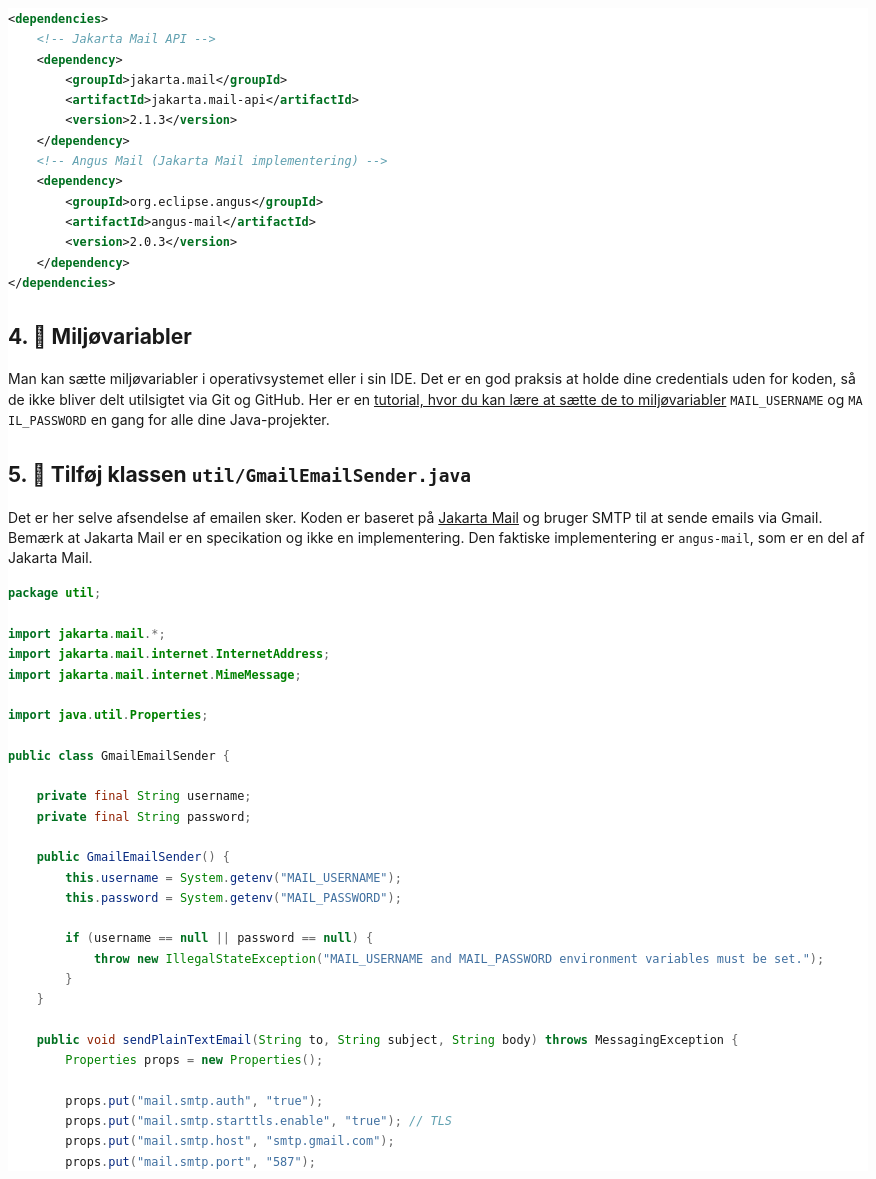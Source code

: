 ```xml
<dependencies>
    <!-- Jakarta Mail API -->
    <dependency>
        <groupId>jakarta.mail</groupId>
        <artifactId>jakarta.mail-api</artifactId>
        <version>2.1.3</version>
    </dependency>
    <!-- Angus Mail (Jakarta Mail implementering) -->
    <dependency>
        <groupId>org.eclipse.angus</groupId>
        <artifactId>angus-mail</artifactId>
        <version>2.0.3</version>
    </dependency>
</dependencies>
```

## 4. 🧪 Miljøvariabler

Man kan sætte miljøvariabler i operativsystemet eller i sin IDE. Det er en god praksis at holde dine credentials uden for koden, så de ikke bliver delt utilsigtet via Git og GitHub. Her er en [tutorial, hvor du kan lære at sætte de to miljøvariabler](../../../toolbox/java/environmentvariables.md)  `MAIL_USERNAME` og `MAIL_PASSWORD` en gang for alle dine Java-projekter.

## 5. 📄 Tilføj klassen `util/GmailEmailSender.java`

Det er her selve afsendelse af emailen sker. Koden er baseret på [Jakarta Mail](https://eclipse-ee4j.github.io/jakartaee9-tutorial/jakarta-mail.html) og bruger SMTP til at sende emails via Gmail. Bemærk at Jakarta Mail er en specikation og ikke en implementering. Den faktiske implementering er `angus-mail`, som er en del af Jakarta Mail.

```java
package util;

import jakarta.mail.*;
import jakarta.mail.internet.InternetAddress;
import jakarta.mail.internet.MimeMessage;

import java.util.Properties;

public class GmailEmailSender {

    private final String username;
    private final String password;

    public GmailEmailSender() {
        this.username = System.getenv("MAIL_USERNAME");
        this.password = System.getenv("MAIL_PASSWORD");

        if (username == null || password == null) {
            throw new IllegalStateException("MAIL_USERNAME and MAIL_PASSWORD environment variables must be set.");
        }
    }

    public void sendPlainTextEmail(String to, String subject, String body) throws MessagingException {
        Properties props = new Properties();

        props.put("mail.smtp.auth", "true");
        props.put("mail.smtp.starttls.enable", "true"); // TLS
        props.put("mail.smtp.host", "smtp.gmail.com");
        props.put("mail.smtp.port", "587");

```
